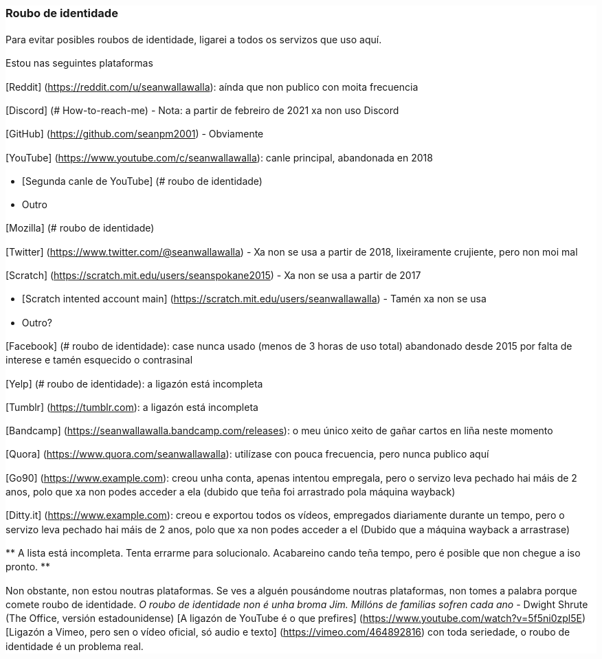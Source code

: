 ### Roubo de identidade

Para evitar posibles roubos de identidade, ligarei a todos os servizos que uso aquí.

Estou nas seguintes plataformas

[Reddit] (https://reddit.com/u/seanwallawalla): aínda que non publico con moita frecuencia

[Discord] (# How-to-reach-me) - Nota: a partir de febreiro de 2021 xa non uso Discord

[GitHub] (https://github.com/seanpm2001) - Obviamente

[YouTube] (https://www.youtube.com/c/seanwallawalla): canle principal, abandonada en 2018

* [Segunda canle de YouTube] (# roubo de identidade)

* Outro

[Mozilla] (# roubo de identidade)

[Twitter] (https://www.twitter.com/@seanwallawalla) - Xa non se usa a partir de 2018, lixeiramente crujiente, pero non moi mal

[Scratch] (https://scratch.mit.edu/users/seanspokane2015) - Xa non se usa a partir de 2017

* [Scratch intented account main] (https://scratch.mit.edu/users/seanwallawalla) - Tamén xa non se usa

* Outro?

[Facebook] (# roubo de identidade): case nunca usado (menos de 3 horas de uso total) abandonado desde 2015 por falta de interese e tamén esquecido o contrasinal

[Yelp] (# roubo de identidade): a ligazón está incompleta

[Tumblr] (https://tumblr.com): a ligazón está incompleta

[Bandcamp] (https://seanwallawalla.bandcamp.com/releases): o meu único xeito de gañar cartos en liña neste momento

[Quora] (https://www.quora.com/seanwallawalla): utilízase con pouca frecuencia, pero nunca publico aquí

[Go90] (https://www.example.com): creou unha conta, apenas intentou empregala, pero o servizo leva pechado hai máis de 2 anos, polo que xa non podes acceder a ela (dubido que teña foi arrastrado pola máquina wayback)

[Ditty.it] (https://www.example.com): creou e exportou todos os vídeos, empregados diariamente durante un tempo, pero o servizo leva pechado hai máis de 2 anos, polo que xa non podes acceder a el (Dubido que a máquina wayback a arrastrase)

** A lista está incompleta. Tenta errarme para solucionalo. Acabareino cando teña tempo, pero é posible que non chegue a iso pronto. **

Non obstante, non estou noutras plataformas. Se ves a alguén pousándome noutras plataformas, non tomes a palabra porque comete roubo de identidade. _O roubo de identidade non é unha broma Jim. Millóns de familias sofren cada ano_ - Dwight Shrute (The Office, versión estadounidense) [A ligazón de YouTube é o que prefires] (https://www.youtube.com/watch?v=5f5ni0zpl5E) [Ligazón a Vimeo, pero sen o vídeo oficial, só audio e texto] (https://vimeo.com/464892816) con toda seriedade, o roubo de identidade é un problema real.
